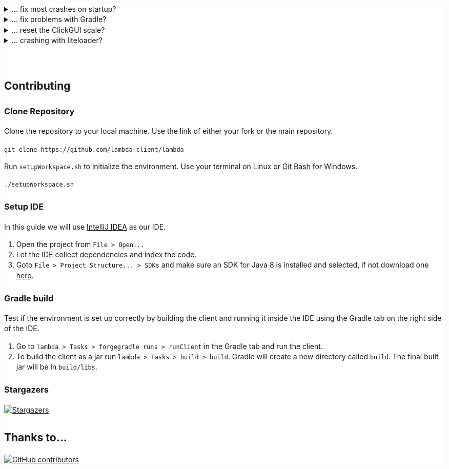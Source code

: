 <details><summary>... fix most crashes on startup?</summary></details>

<details><summary>... fix problems with Gradle?</summary></details>

<details><summary>... reset the ClickGUI scale?</summary></details>

<details><summary>... crashing with liteloader?</summary></details>

<p align="center">
    <img alt="" src="https://raw.githubusercontent.com/lambda-client/assets/main/footer.png">
</p>

## Contributing

### Clone Repository

Clone the repository to your local machine. Use the link of either your fork or the main repository.
```
git clone https://github.com/lambda-client/lambda
```

Run `setupWorkspace.sh` to initialize the environment.
Use your terminal on Linux or [Git Bash](https://gitforwindows.org/) for Windows.
```
./setupWorkspace.sh
```

### Setup IDE

In this guide we will use [IntelliJ IDEA](https://www.jetbrains.com/idea/) as our IDE.
1. Open the project from `File > Open...`
2. Let the IDE collect dependencies and index the code.
3. Goto `File > Project Structure... > SDKs` and make sure an SDK for Java 8 is installed and selected, if not download
   one [here](https://adoptium.net/?variant=openjdk8&jvmVariant=hotspot/).

### Gradle build

Test if the environment is set up correctly by building the client and running it inside the IDE using the Gradle tab on the right side of the IDE.
1. Go to `lambda > Tasks > forgegradle runs > runClient` in the Gradle tab and run the client.
2. To build the client as a jar run `lambda > Tasks > build > build`. Gradle will create a new directory called `build`. The final built jar will be in `build/libs`.

### Stargazers
[![Stargazers](https://starchart.cc/lambda-client/lambda.svg)](https://starchart.cc/lambda-client/lambda)

## Thanks to...

[![GitHub contributors](https://contrib.rocks/image?repo=lambda-client/lambda)](https://github.com/lambda-client/lambda/graphs/contributors)
